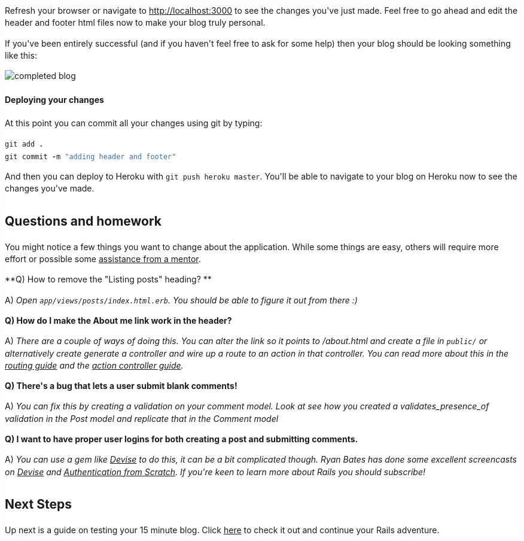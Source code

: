 Refresh your browser or navigate to [http://localhost:3000](http://localhost:3000) to see the changes you've just made. Feel free to go ahead and edit the header and footer html files now to make your blog truly personal.

If you've been entirely successful (and if you haven't feel free to ask for some help) then your blog should be looking something like this:

![completed blog](/images/guides/completed_blog.png)

#### Deploying your changes

At this point you can commit all your changes using git by typing:

```ruby
git add .
git commit -m "adding header and footer"
```

And then you can deploy to Heroku with `git push heroku master`. You'll be able
to navigate to your blog on Heroku now to see the changes you've made.

## Questions and homework

You might notice a few things you want to change about the application. While some things are easy, others will require more effort or possible some [assistance from a mentor](http://www.reinteractive.net/service/development_hub).

**Q) How to remove the "Listing posts" heading? **

A) *Open `app/views/posts/index.html.erb`. You should be able to figure it out from there :)*

**Q) How do I make the About me link work in the header?**

A) *There are a couple of ways of doing this. You can alter the link so it points to /about.html and create a file in `public/` or alternatively create generate a controller and wire up a route to an action in that controller. You can read more about this in the [routing guide](http://guides.rubyonrails.org/routing.html#connecting-urls-to-code) and the [action controller guide](http://guides.rubyonrails.org/action_controller_overview.html#methods-and-actions).*

**Q) There's a bug that lets a user submit blank comments!**

A) *You can fix this by creating a validation on your comment model. Look at see how you created a validates_presence_of validation in the Post model and replicate that in the Comment model*

**Q) I want to have proper user logins for both creating a post and submitting comments.**

A) *You can use a gem like [Devise](https://github.com/plataformatec/devise) to do this, it can be a bit complicated though. Ryan Bates has done some excellent screencasts on [Devise](http://railscasts.com/episodes/209-devise-revised) and [Authentication from Scratch](http://railscasts.com/episodes/250-authentication-from-scratch-revised). If you're keen to learn more about Rails you should subscribe!*

## Next Steps

Up next is a guide on testing your 15 minute blog. Click [here](/guides/installfest41/testing_the_blog) to check it out and continue your Rails adventure.
